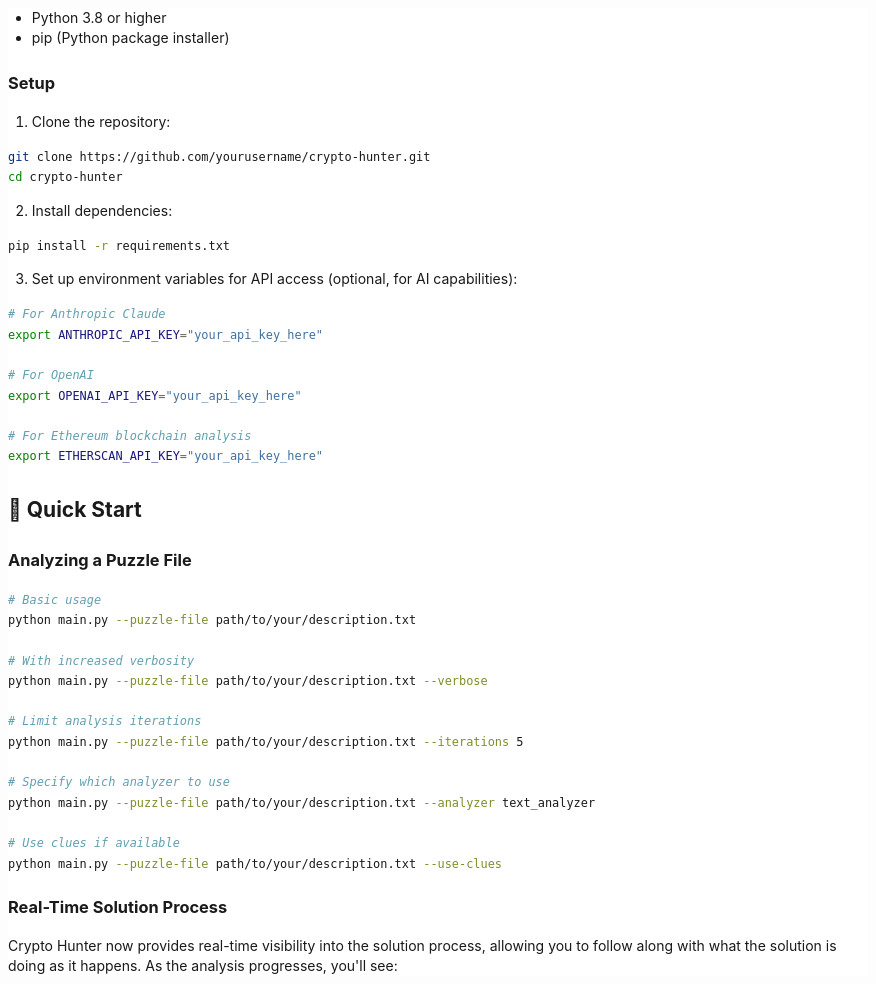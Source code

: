 - Python 3.8 or higher
- pip (Python package installer)

### Setup

1. Clone the repository:
```bash
git clone https://github.com/yourusername/crypto-hunter.git
cd crypto-hunter
```

2. Install dependencies:
```bash
pip install -r requirements.txt
```

3. Set up environment variables for API access (optional, for AI capabilities):
```bash
# For Anthropic Claude
export ANTHROPIC_API_KEY="your_api_key_here"

# For OpenAI
export OPENAI_API_KEY="your_api_key_here"

# For Ethereum blockchain analysis
export ETHERSCAN_API_KEY="your_api_key_here"
```

## 🚀 Quick Start

### Analyzing a Puzzle File

```bash
# Basic usage
python main.py --puzzle-file path/to/your/description.txt

# With increased verbosity
python main.py --puzzle-file path/to/your/description.txt --verbose

# Limit analysis iterations
python main.py --puzzle-file path/to/your/description.txt --iterations 5

# Specify which analyzer to use
python main.py --puzzle-file path/to/your/description.txt --analyzer text_analyzer

# Use clues if available
python main.py --puzzle-file path/to/your/description.txt --use-clues
```

### Real-Time Solution Process

Crypto Hunter now provides real-time visibility into the solution process, allowing you to follow along with what the solution is doing as it happens. As the analysis progresses, you'll see:
